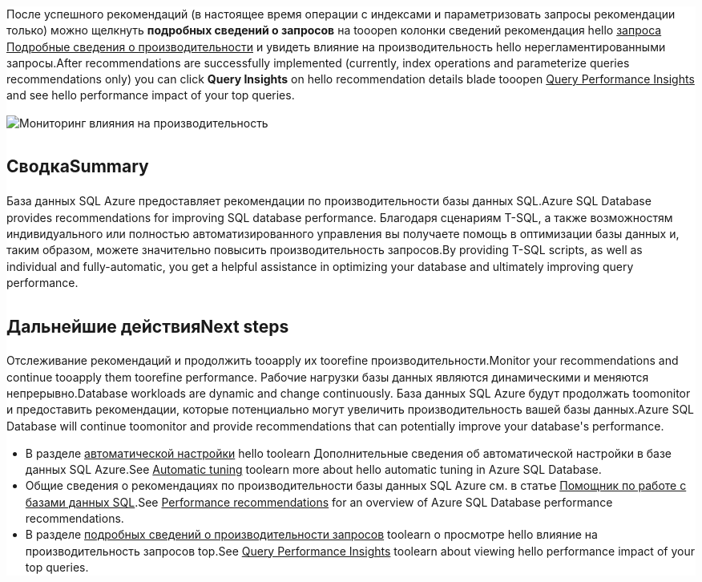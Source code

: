 <span data-ttu-id="22fa7-200">После успешного рекомендаций (в настоящее время операции с индексами и параметризовать запросы рекомендации только) можно щелкнуть **подробных сведений о запросов** на tooopen колонки сведений рекомендация hello [запроса Подробные сведения о производительности](sql-database-query-performance.md) и увидеть влияние на производительность hello нерегламентированными запросы.</span><span class="sxs-lookup"><span data-stu-id="22fa7-200">After recommendations are successfully implemented (currently, index operations and parameterize queries recommendations only) you can click **Query Insights** on hello recommendation details blade tooopen [Query Performance Insights](sql-database-query-performance.md) and see hello performance impact of your top queries.</span></span>

![Мониторинг влияния на производительность](./media/sql-database-advisor-portal/query-insights.png)

## <a name="summary"></a><span data-ttu-id="22fa7-202">Сводка</span><span class="sxs-lookup"><span data-stu-id="22fa7-202">Summary</span></span>
<span data-ttu-id="22fa7-203">База данных SQL Azure предоставляет рекомендации по производительности базы данных SQL.</span><span class="sxs-lookup"><span data-stu-id="22fa7-203">Azure SQL Database provides recommendations for improving SQL database performance.</span></span> <span data-ttu-id="22fa7-204">Благодаря сценариям T-SQL, а также возможностям индивидуального или полностью автоматизированного управления вы получаете помощь в оптимизации базы данных и, таким образом, можете значительно повысить производительность запросов.</span><span class="sxs-lookup"><span data-stu-id="22fa7-204">By providing T-SQL scripts, as well as individual and fully-automatic, you get a helpful assistance in optimizing your database and ultimately improving query performance.</span></span>

## <a name="next-steps"></a><span data-ttu-id="22fa7-205">Дальнейшие действия</span><span class="sxs-lookup"><span data-stu-id="22fa7-205">Next steps</span></span>
<span data-ttu-id="22fa7-206">Отслеживание рекомендаций и продолжить tooapply их toorefine производительности.</span><span class="sxs-lookup"><span data-stu-id="22fa7-206">Monitor your recommendations and continue tooapply them toorefine performance.</span></span> <span data-ttu-id="22fa7-207">Рабочие нагрузки базы данных являются динамическими и меняются непрерывно.</span><span class="sxs-lookup"><span data-stu-id="22fa7-207">Database workloads are dynamic and change continuously.</span></span> <span data-ttu-id="22fa7-208">База данных SQL Azure будут продолжать toomonitor и предоставить рекомендации, которые потенциально могут увеличить производительность вашей базы данных.</span><span class="sxs-lookup"><span data-stu-id="22fa7-208">Azure SQL Database will continue toomonitor and provide recommendations that can potentially improve your database's performance.</span></span> 

* <span data-ttu-id="22fa7-209">В разделе [автоматической настройки](sql-database-automatic-tuning.md) hello toolearn Дополнительные сведения об автоматической настройки в базе данных SQL Azure.</span><span class="sxs-lookup"><span data-stu-id="22fa7-209">See [Automatic tuning](sql-database-automatic-tuning.md) toolearn more about hello automatic tuning in Azure SQL Database.</span></span>
* <span data-ttu-id="22fa7-210">Общие сведения о рекомендациях по производительности базы данных SQL Azure см. в статье [Помощник по работе с базами данных SQL](sql-database-advisor.md).</span><span class="sxs-lookup"><span data-stu-id="22fa7-210">See [Performance recommendations](sql-database-advisor.md) for an overview of Azure SQL Database performance recommendations.</span></span>
* <span data-ttu-id="22fa7-211">В разделе [подробных сведений о производительности запросов](sql-database-query-performance.md) toolearn о просмотре hello влияние на производительность запросов top.</span><span class="sxs-lookup"><span data-stu-id="22fa7-211">See [Query Performance Insights](sql-database-query-performance.md) toolearn about viewing hello performance impact of your top queries.</span></span>
